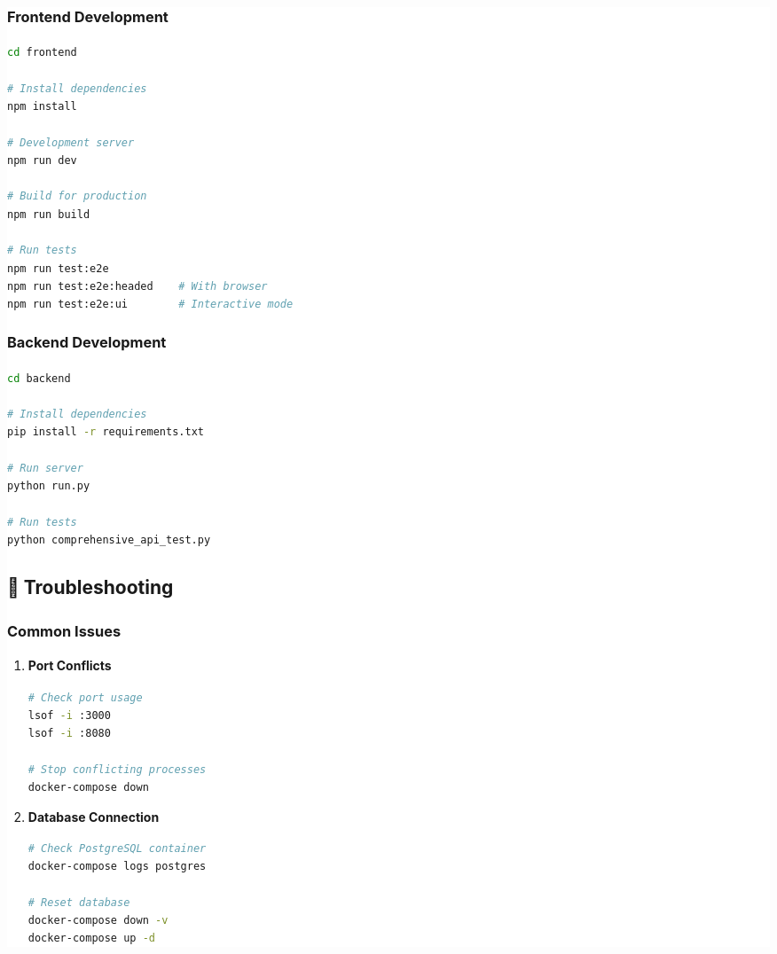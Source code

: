 ### Frontend Development
```bash
cd frontend

# Install dependencies
npm install

# Development server
npm run dev

# Build for production
npm run build

# Run tests
npm run test:e2e
npm run test:e2e:headed    # With browser
npm run test:e2e:ui        # Interactive mode
```

### Backend Development
```bash
cd backend

# Install dependencies
pip install -r requirements.txt

# Run server
python run.py

# Run tests
python comprehensive_api_test.py
```

## 🐛 Troubleshooting

### Common Issues

1. **Port Conflicts**
   ```bash
   # Check port usage
   lsof -i :3000
   lsof -i :8080
   
   # Stop conflicting processes
   docker-compose down
   ```

2. **Database Connection**
   ```bash
   # Check PostgreSQL container
   docker-compose logs postgres
   
   # Reset database
   docker-compose down -v
   docker-compose up -d
   ```
